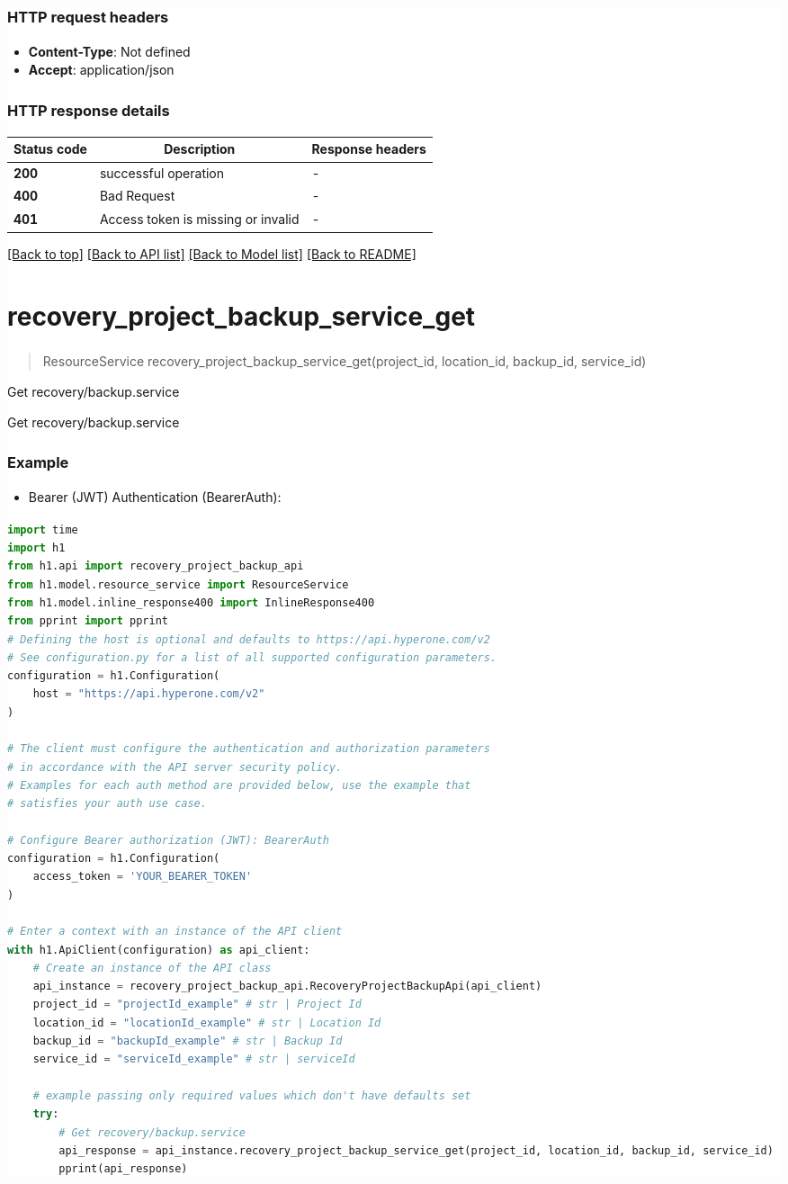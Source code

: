 ### HTTP request headers

 - **Content-Type**: Not defined
 - **Accept**: application/json

### HTTP response details
| Status code | Description | Response headers |
|-------------|-------------|------------------|
**200** | successful operation |  -  |
**400** | Bad Request |  -  |
**401** | Access token is missing or invalid |  -  |

[[Back to top]](#) [[Back to API list]](../README.md#documentation-for-api-endpoints) [[Back to Model list]](../README.md#documentation-for-models) [[Back to README]](../README.md)

# **recovery_project_backup_service_get**
> ResourceService recovery_project_backup_service_get(project_id, location_id, backup_id, service_id)

Get recovery/backup.service

Get recovery/backup.service

### Example

* Bearer (JWT) Authentication (BearerAuth):
```python
import time
import h1
from h1.api import recovery_project_backup_api
from h1.model.resource_service import ResourceService
from h1.model.inline_response400 import InlineResponse400
from pprint import pprint
# Defining the host is optional and defaults to https://api.hyperone.com/v2
# See configuration.py for a list of all supported configuration parameters.
configuration = h1.Configuration(
    host = "https://api.hyperone.com/v2"
)

# The client must configure the authentication and authorization parameters
# in accordance with the API server security policy.
# Examples for each auth method are provided below, use the example that
# satisfies your auth use case.

# Configure Bearer authorization (JWT): BearerAuth
configuration = h1.Configuration(
    access_token = 'YOUR_BEARER_TOKEN'
)

# Enter a context with an instance of the API client
with h1.ApiClient(configuration) as api_client:
    # Create an instance of the API class
    api_instance = recovery_project_backup_api.RecoveryProjectBackupApi(api_client)
    project_id = "projectId_example" # str | Project Id
    location_id = "locationId_example" # str | Location Id
    backup_id = "backupId_example" # str | Backup Id
    service_id = "serviceId_example" # str | serviceId

    # example passing only required values which don't have defaults set
    try:
        # Get recovery/backup.service
        api_response = api_instance.recovery_project_backup_service_get(project_id, location_id, backup_id, service_id)
        pprint(api_response)
```